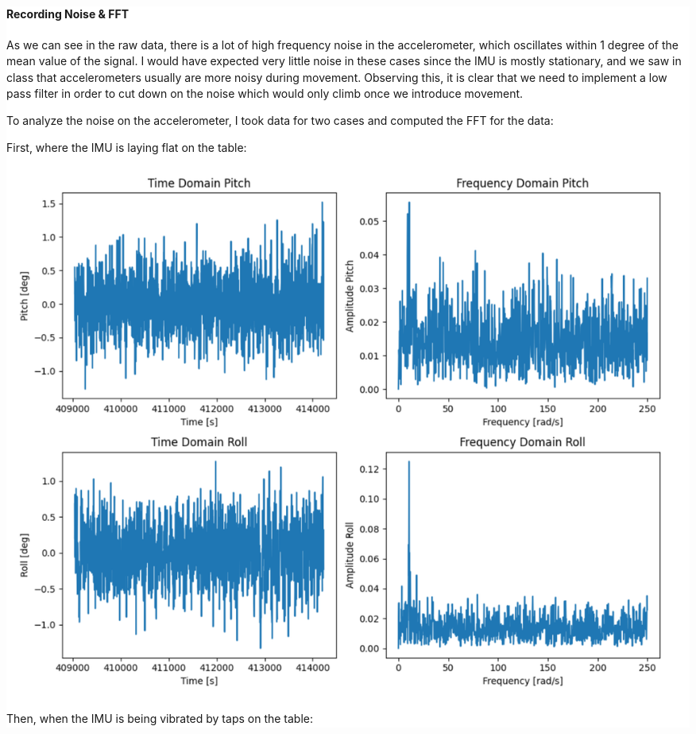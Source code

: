 #### Recording Noise & FFT

As we can see in the raw data, there is a lot of high frequency noise in the accelerometer, 
which oscillates within 1 degree of the mean value of the signal. I would have expected
very little noise in these cases since the IMU is mostly stationary, and we saw in class that 
accelerometers usually are more noisy during movement. Observing this, it is clear that we need to
implement a low pass filter in order to cut down on the noise which would only climb once 
we introduce movement.

To analyze the noise on the accelerometer, I took data for two cases and computed the FFT for
the data:

First, where the IMU is laying flat on the table:
<center>
  <img alt="fft-flat" src="/assets/photos/lab2/lab2_fft_flat.png" width="100%">
</center>

Then, when the IMU is being vibrated by taps on the table:
<center>